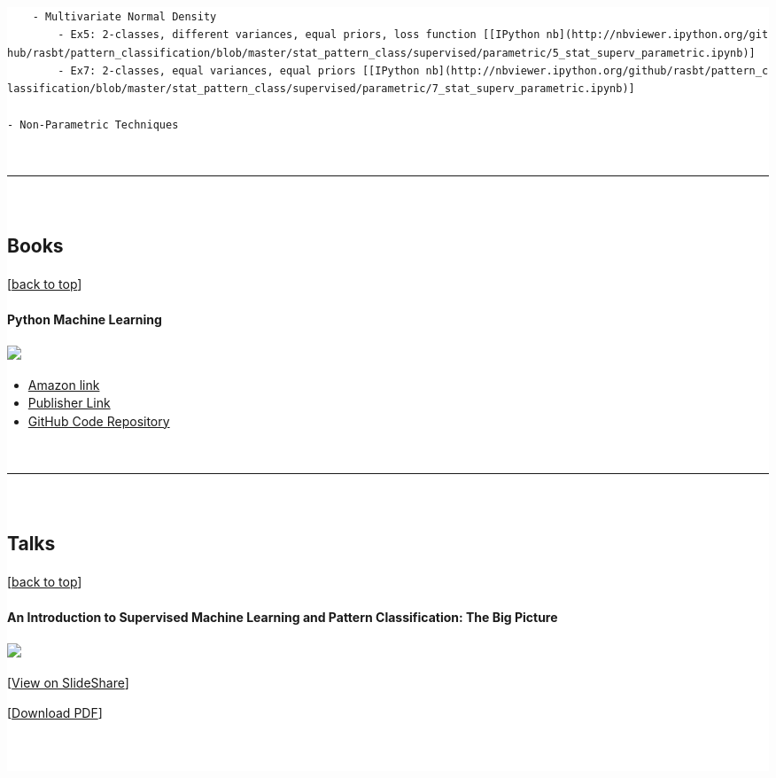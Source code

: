 


    	- Multivariate Normal Density
			- Ex5: 2-classes, different variances, equal priors, loss function [[IPython nb](http://nbviewer.ipython.org/github/rasbt/pattern_classification/blob/master/stat_pattern_class/supervised/parametric/5_stat_superv_parametric.ipynb)]
			- Ex7: 2-classes, equal variances, equal priors [[IPython nb](http://nbviewer.ipython.org/github/rasbt/pattern_classification/blob/master/stat_pattern_class/supervised/parametric/7_stat_superv_parametric.ipynb)]

    - Non-Parametric Techniques


<br>
<hr>
<br>

## Books
[[back to top](#sections)]

#### Python Machine Learning

<a href='http://sebastianraschka.com/publications.html'>![](./Images/books/pymle_cover.png)</a>

- [Amazon link](http://www.amazon.com/Python-Machine-Learning-Sebastian-Raschka/dp/1783555130/ref=sr_1_2?ie=UTF8&qid=1437754343&sr=8-2&keywords=python+machine+learning+essentials)
- [Publisher Link](https://www.packtpub.com/big-data-and-business-intelligence/python-machine-learning)
- [GitHub Code Repository](https://github.com/rasbt/python-machine-learning-book)



<br>
<hr>
<br>

## Talks
[[back to top](#sections)]

#### An Introduction to Supervised Machine Learning and Pattern Classification: The Big Picture


<a href='http://www.slideshare.net/SebastianRaschka/nextgen-talk-022015'>![](./Images/talks/nextgentalk022015.png)</a>

[[View on SlideShare](http://www.slideshare.net/SebastianRaschka/nextgen-talk-022015)]

[[Download PDF](https://github.com/rasbt/pattern_classification/raw/master/PDFs/nextgentalk022015.pdf)]


<br>
<br>



